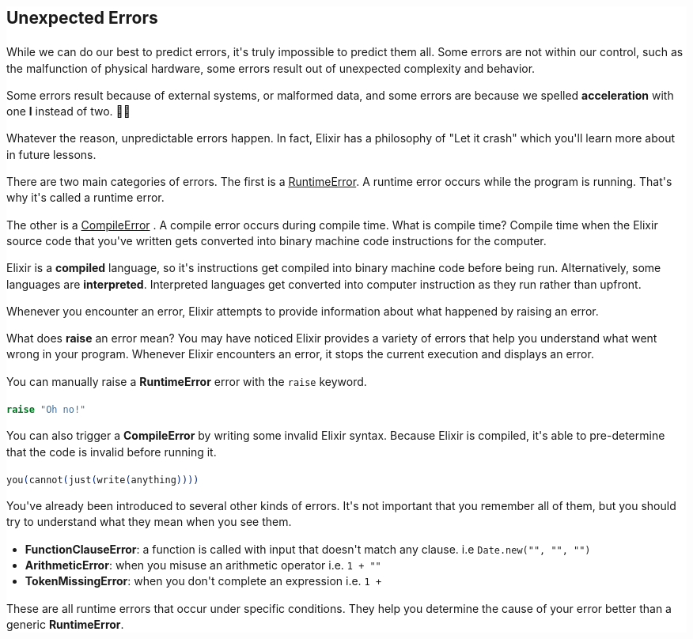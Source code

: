 ## Unexpected Errors

While we can do our best to predict errors, it's truly impossible to predict them all. Some
errors are not within our control, such as the malfunction of physical hardware, some errors
result out of unexpected complexity and behavior.

Some errors result because of external systems, or malformed data, and some errors are because
we spelled **acceleration** with one **l** instead of two. 🤦‍♂️

Whatever the reason, unpredictable errors happen. In fact, 
Elixir has a philosophy of "Let it crash" which you'll learn more about in future lessons.

There are two main categories of errors. The first is a [RuntimeError](https://hexdocs.pm/elixir/RuntimeError.html).
A runtime error occurs while the program is running. That's why it's called a runtime error.

The other is a [CompileError](https://hexdocs.pm/elixir/CompileError.html)
. A compile error occurs during compile time. 
What is compile time? Compile time when the Elixir source code that you've written gets converted
into binary machine code instructions for the computer.

Elixir is a **compiled** language, so it's instructions get compiled into binary machine code before being
run. Alternatively, some languages are **interpreted**. Interpreted languages get converted into computer instruction as
they run rather than upfront.

Whenever you encounter an error, Elixir attempts to provide information about what
happened by raising an error.

What does **raise** an error mean? You may have noticed Elixir provides a variety of errors that help you understand what
went wrong in your program. Whenever Elixir encounters an error, it stops the current execution and displays an error.

You can manually raise a **RuntimeError** error with the `raise` keyword.

```elixir
raise "Oh no!"
```

You can also trigger a **CompileError** by writing some invalid Elixir syntax. Because Elixir
is compiled, it's able to pre-determine that the code is invalid before running it.

```elixir
you(cannot(just(write(anything))))
```

You've already been introduced to several other kinds of errors. It's not important
that you remember all of them, but you should try to understand what they mean when you see them.

* **FunctionClauseError**: a function is called with input that doesn't match any clause. i.e `Date.new("", "", "")`
* **ArithmeticError**: when you misuse an arithmetic operator i.e. `1 + ""`
* **TokenMissingError**: when you don't complete an expression i.e. `1 +`

These are all runtime errors that occur under specific conditions.
They help you determine the cause of your error better than a generic **RuntimeError**.

